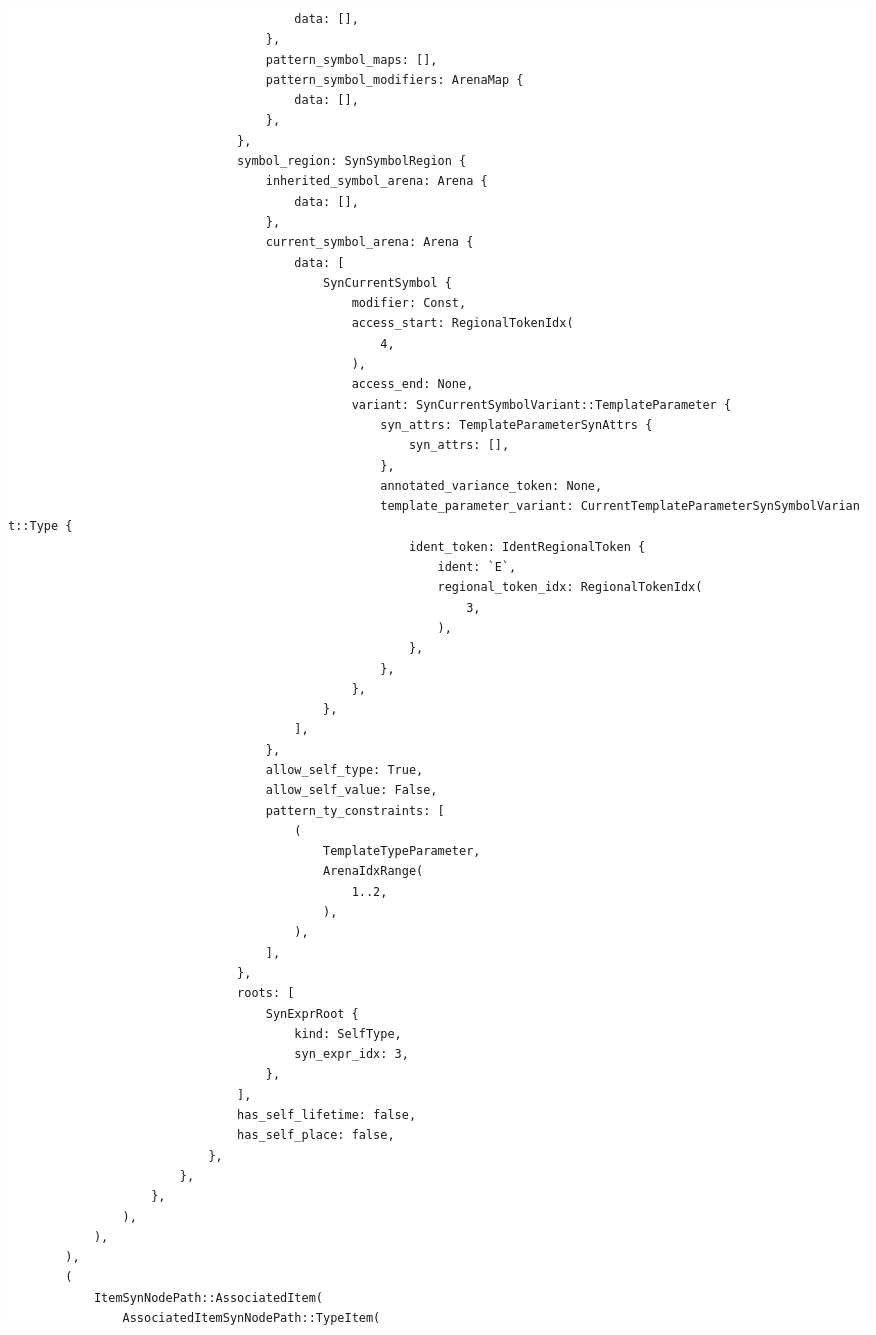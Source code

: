                                             data: [],
                                        },
                                        pattern_symbol_maps: [],
                                        pattern_symbol_modifiers: ArenaMap {
                                            data: [],
                                        },
                                    },
                                    symbol_region: SynSymbolRegion {
                                        inherited_symbol_arena: Arena {
                                            data: [],
                                        },
                                        current_symbol_arena: Arena {
                                            data: [
                                                SynCurrentSymbol {
                                                    modifier: Const,
                                                    access_start: RegionalTokenIdx(
                                                        4,
                                                    ),
                                                    access_end: None,
                                                    variant: SynCurrentSymbolVariant::TemplateParameter {
                                                        syn_attrs: TemplateParameterSynAttrs {
                                                            syn_attrs: [],
                                                        },
                                                        annotated_variance_token: None,
                                                        template_parameter_variant: CurrentTemplateParameterSynSymbolVariant::Type {
                                                            ident_token: IdentRegionalToken {
                                                                ident: `E`,
                                                                regional_token_idx: RegionalTokenIdx(
                                                                    3,
                                                                ),
                                                            },
                                                        },
                                                    },
                                                },
                                            ],
                                        },
                                        allow_self_type: True,
                                        allow_self_value: False,
                                        pattern_ty_constraints: [
                                            (
                                                TemplateTypeParameter,
                                                ArenaIdxRange(
                                                    1..2,
                                                ),
                                            ),
                                        ],
                                    },
                                    roots: [
                                        SynExprRoot {
                                            kind: SelfType,
                                            syn_expr_idx: 3,
                                        },
                                    ],
                                    has_self_lifetime: false,
                                    has_self_place: false,
                                },
                            },
                        },
                    ),
                ),
            ),
            (
                ItemSynNodePath::AssociatedItem(
                    AssociatedItemSynNodePath::TypeItem(